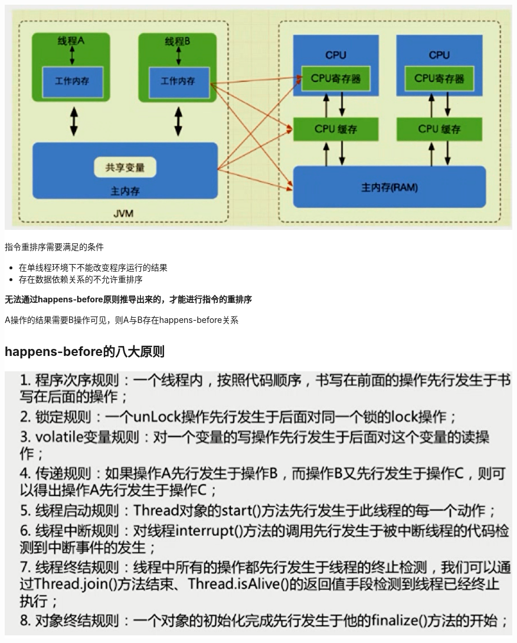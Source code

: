 ![image-20200302064551348](assets/image-20200302064551348.png)

指令重排序需要满足的条件

- 在单线程环境下不能改变程序运行的结果
- 存在数据依赖关系的不允许重排序

**无法通过happens-before原则推导出来的，才能进行指令的重排序**

A操作的结果需要B操作可见，则A与B存在happens-before关系

## happens-before的八大原则

![image-20200302065503764](assets/image-20200302065503764.png)
